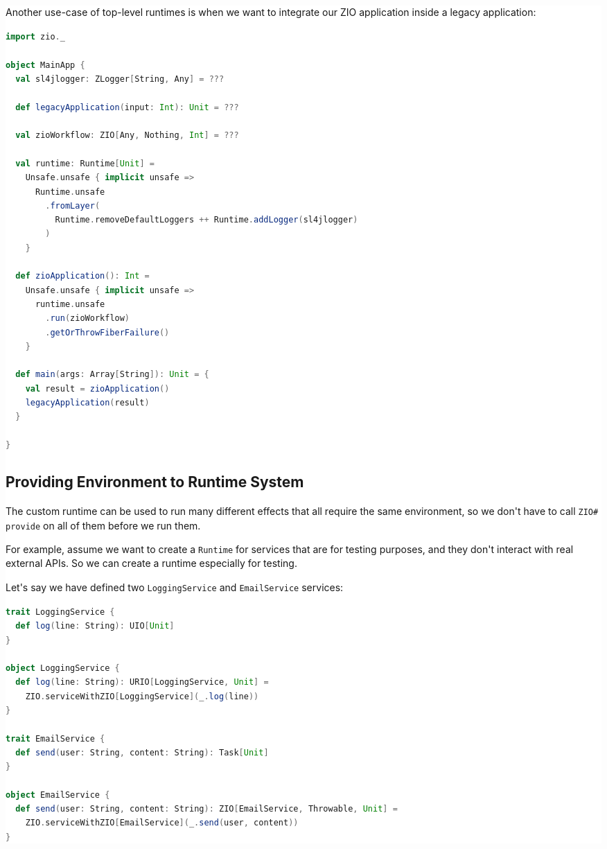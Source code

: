Another use-case of top-level runtimes is when we want to integrate our ZIO application inside a legacy application:

```scala mdoc:compile-only
import zio._

object MainApp {
  val sl4jlogger: ZLogger[String, Any] = ???

  def legacyApplication(input: Int): Unit = ???

  val zioWorkflow: ZIO[Any, Nothing, Int] = ???

  val runtime: Runtime[Unit] =
    Unsafe.unsafe { implicit unsafe =>
      Runtime.unsafe
        .fromLayer(
          Runtime.removeDefaultLoggers ++ Runtime.addLogger(sl4jlogger)
        )
    }

  def zioApplication(): Int =
    Unsafe.unsafe { implicit unsafe =>
      runtime.unsafe
        .run(zioWorkflow)
        .getOrThrowFiberFailure()
    }

  def main(args: Array[String]): Unit = {
    val result = zioApplication()
    legacyApplication(result)
  }

}
```

## Providing Environment to Runtime System

The custom runtime can be used to run many different effects that all require the same environment, so we don't have to call `ZIO#provide` on all of them before we run them.

For example, assume we want to create a `Runtime` for services that are for testing purposes, and they don't interact with real external APIs. So we can create a runtime especially for testing.

Let's say we have defined two `LoggingService` and `EmailService` services:

```scala mdoc:silent:nest
trait LoggingService {
  def log(line: String): UIO[Unit]
}

object LoggingService {
  def log(line: String): URIO[LoggingService, Unit] =
    ZIO.serviceWithZIO[LoggingService](_.log(line))
}

trait EmailService {
  def send(user: String, content: String): Task[Unit]
}

object EmailService {
  def send(user: String, content: String): ZIO[EmailService, Throwable, Unit] =
    ZIO.serviceWithZIO[EmailService](_.send(user, content))
}
```
